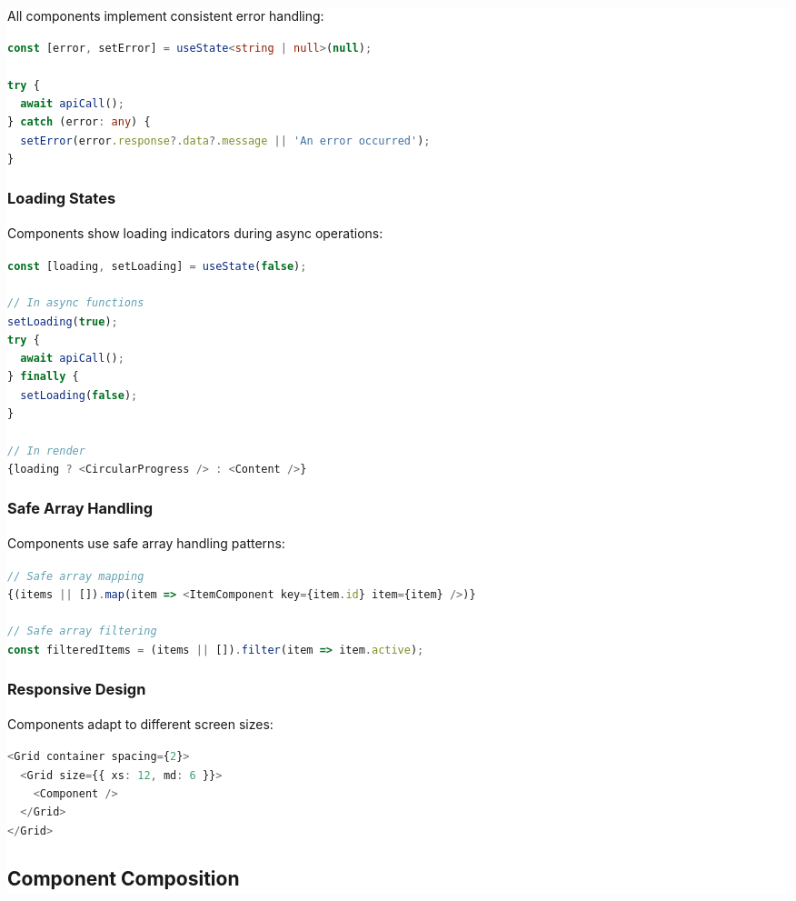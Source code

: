 All components implement consistent error handling:

```typescript
const [error, setError] = useState<string | null>(null);

try {
  await apiCall();
} catch (error: any) {
  setError(error.response?.data?.message || 'An error occurred');
}
```

### Loading States

Components show loading indicators during async operations:

```typescript
const [loading, setLoading] = useState(false);

// In async functions
setLoading(true);
try {
  await apiCall();
} finally {
  setLoading(false);
}

// In render
{loading ? <CircularProgress /> : <Content />}
```

### Safe Array Handling

Components use safe array handling patterns:

```typescript
// Safe array mapping
{(items || []).map(item => <ItemComponent key={item.id} item={item} />)}

// Safe array filtering
const filteredItems = (items || []).filter(item => item.active);
```

### Responsive Design

Components adapt to different screen sizes:

```typescript
<Grid container spacing={2}>
  <Grid size={{ xs: 12, md: 6 }}>
    <Component />
  </Grid>
</Grid>
```

## Component Composition
